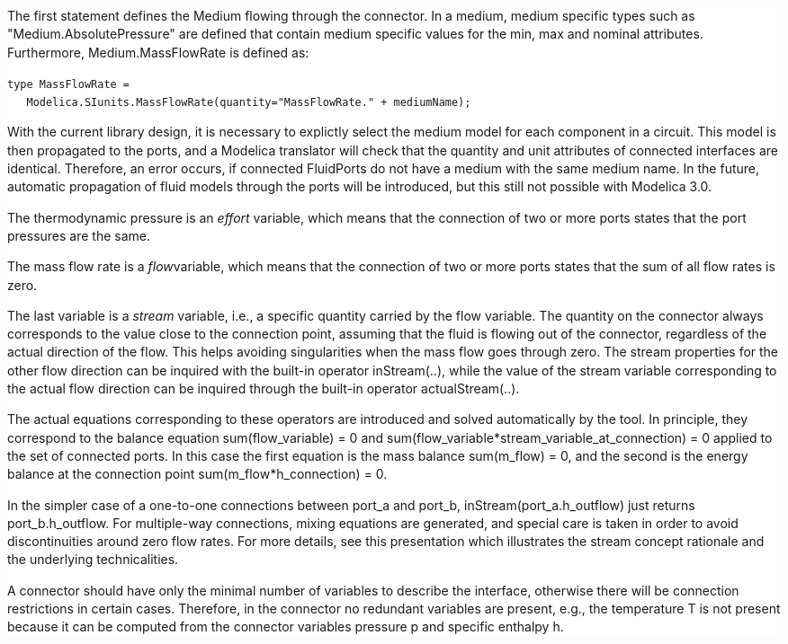 The first statement defines the Medium flowing through the connector. In
a medium, medium specific types such as "Medium.AbsolutePressure" are
defined that contain medium specific values for the min, max and nominal
attributes. Furthermore, Medium.MassFlowRate is defined as:

    type MassFlowRate =
       Modelica.SIunits.MassFlowRate(quantity="MassFlowRate." + mediumName);

With the current library design, it is necessary to explictly select the
medium model for each component in a circuit. This model is then
propagated to the ports, and a Modelica translator will check that the
quantity and unit attributes of connected interfaces are identical.
Therefore, an error occurs, if connected FluidPorts do not have a medium
with the same medium name. In the future, automatic propagation of fluid
models through the ports will be introduced, but this still not possible
with Modelica 3.0.

The thermodynamic pressure is an *effort* variable, which means that the
connection of two or more ports states that the port pressures are the
same.

The mass flow rate is a *flow*variable, which means that the connection
of two or more ports states that the sum of all flow rates is zero.

The last variable is a *stream* variable, i.e., a specific quantity
carried by the flow variable. The quantity on the connector always
corresponds to the value close to the connection point, assuming that
the fluid is flowing out of the connector, regardless of the actual
direction of the flow. This helps avoiding singularities when the mass
flow goes through zero. The stream properties for the other flow
direction can be inquired with the built-in operator inStream(..), while
the value of the stream variable corresponding to the actual flow
direction can be inquired through the built-in operator
actualStream(..).

The actual equations corresponding to these operators are introduced and
solved automatically by the tool. In principle, they correspond to the
balance equation sum(flow\_variable) = 0 and
sum(flow\_variable\*stream\_variable\_at\_connection) = 0 applied to the
set of connected ports. In this case the first equation is the mass
balance sum(m\_flow) = 0, and the second is the energy balance at the
connection point sum(m\_flow\*h\_connection) = 0.

In the simpler case of a one-to-one connections between port\_a and
port\_b, inStream(port\_a.h\_outflow) just returns port\_b.h\_outflow.
For multiple-way connections, mixing equations are generated, and
special care is taken in order to avoid discontinuities around zero flow
rates. For more details, see this presentation which illustrates the
stream concept rationale and the underlying technicalities.

A connector should have only the minimal number of variables to describe
the interface, otherwise there will be connection restrictions in
certain cases. Therefore, in the connector no redundant variables are
present, e.g., the temperature T is not present because it can be
computed from the connector variables pressure p and specific enthalpy
h.
